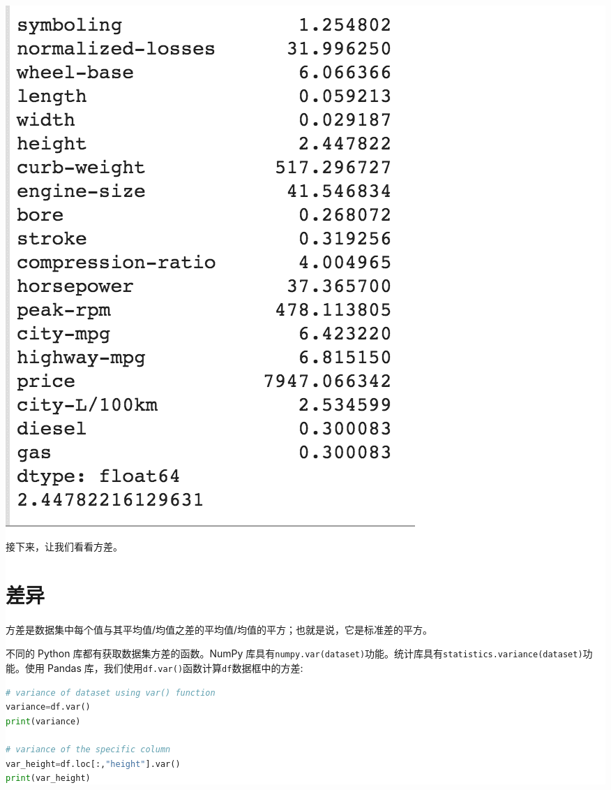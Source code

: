 ![](img/4db25541-0e8d-4b75-b410-e87c73330dbf.png)

接下来，让我们看看方差。

# 差异

方差是数据集中每个值与其平均值/均值之差的平均值/均值的平方；也就是说，它是标准差的平方。

不同的 Python 库都有获取数据集方差的函数。NumPy 库具有`numpy.var(dataset)`功能。统计库具有`statistics.variance(dataset)`功能。使用 Pandas 库，我们使用`df.var()`函数计算`df`数据框中的方差:

```py
# variance of dataset using var() function
variance=df.var()
print(variance)

# variance of the specific column
var_height=df.loc[:,"height"].var()
print(var_height)
```
